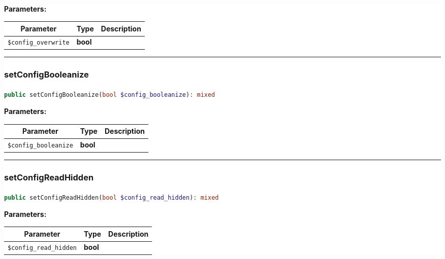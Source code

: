 






**Parameters:**

| Parameter | Type | Description |
|-----------|------|-------------|
| `$config_overwrite` | **bool** |  |





***

### setConfigBooleanize



```php
public setConfigBooleanize(bool $config_booleanize): mixed
```








**Parameters:**

| Parameter | Type | Description |
|-----------|------|-------------|
| `$config_booleanize` | **bool** |  |





***

### setConfigReadHidden



```php
public setConfigReadHidden(bool $config_read_hidden): mixed
```








**Parameters:**

| Parameter | Type | Description |
|-----------|------|-------------|
| `$config_read_hidden` | **bool** |  |


